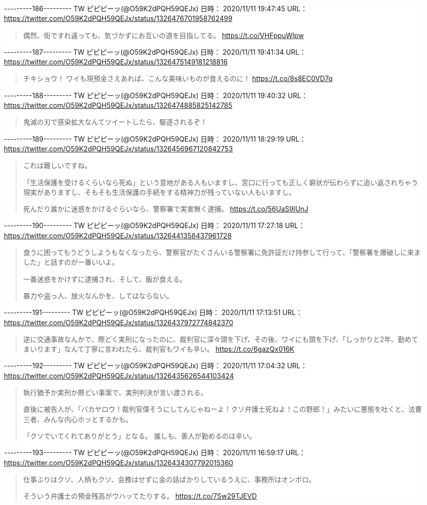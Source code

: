 ---------186---------
TW ピピピーッ(@O59K2dPQH59QEJx) 日時： 2020/11/11 19:47:45 URL： https://twitter.com/O59K2dPQH59QEJx/status/1326476701958762499
> 偶然、街ですれ違っても、気づかずにお互いの道を目指してる。 https://t.co/VHFppuWlpw

---------187---------
TW ピピピーッ(@O59K2dPQH59QEJx) 日時： 2020/11/11 19:41:34 URL： https://twitter.com/O59K2dPQH59QEJx/status/1326475149181218816
> チキショウ！
> ワイも現預金さえあれば、こんな美味いものが食えるのに！ https://t.co/8s8EC0VD7q

---------188---------
TW ピピピーッ(@O59K2dPQH59QEJx) 日時： 2020/11/11 19:40:32 URL： https://twitter.com/O59K2dPQH59QEJx/status/1326474885825142785
> 鬼滅の刃で感染拡大なんてツイートしたら、駆逐されるぞ！

---------189---------
TW ピピピーッ(@O59K2dPQH59QEJx) 日時： 2020/11/11 18:29:19 URL： https://twitter.com/O59K2dPQH59QEJx/status/1326456967120842753
> これは難しいですね。
> 
> 「生活保護を受けるくらいなら死ぬ」という意地がある人もいますし、窓口に行っても正しく窮状が伝わらずに追い返されちゃう現実がありますし、そもそも生活保護の手続をする精神力が残っていない人もいますし。
> 
> 死んだり誰かに迷惑をかけるぐらいなら、警察署で実害無く逮捕。 https://t.co/56UaS9lUnJ

---------190---------
TW ピピピーッ(@O59K2dPQH59QEJx) 日時： 2020/11/11 17:27:18 URL： https://twitter.com/O59K2dPQH59QEJx/status/1326441358437961728
> 食うに困ってもうどうしようもなくなったら、警察官がたくさんいる警察署に免許証だけ持参して行って、「警察署を爆破しに来ました」と話すのが一番いいよ。
> 
> 一番迷惑をかけずに逮捕され、そして、飯が食える。
> 
> 暴力や盗っ人、放火なんかを、してはならない。

---------191---------
TW ピピピーッ(@O59K2dPQH59QEJx) 日時： 2020/11/11 17:13:51 URL： https://twitter.com/O59K2dPQH59QEJx/status/1326437972774842370
> 逆に交通事故なんかで、際どく実刑になったのに、裁判官に深々頭を下げ、その後、ワイにも頭を下げ、「しっかりと2年、勤めてまいります」なんて丁寧に言われたら、裁判官もワイも辛い。 https://t.co/6gazQx016K

---------192---------
TW ピピピーッ(@O59K2dPQH59QEJx) 日時： 2020/11/11 17:04:32 URL： https://twitter.com/O59K2dPQH59QEJx/status/1326435626544103424
> 執行猶予か実刑か際どい事案で、実刑判決が言い渡される。
> 
> 直後に被告人が、「バカヤロウ！裁判官偉そうにしてんじゃねーよ！クソ弁護士死ねよ！この野郎！」みたいに悪態を吐くと、法曹三者、みんな内心ホッとするかも。
> 
> 「クソでいてくれてありがとう」となる。
> 誰しも、善人が勤めるのは辛い。

---------193---------
TW ピピピーッ(@O59K2dPQH59QEJx) 日時： 2020/11/11 16:59:17 URL： https://twitter.com/O59K2dPQH59QEJx/status/1326434307792015360
> 仕事ぶりはクソ、人柄もクソ、会務はせずに金の話ばかりしているうえに、事務所はオンボロ。
> 
> そういう弁護士の預金残高がウハッてたりする。 https://t.co/7Sw29TJEVD
